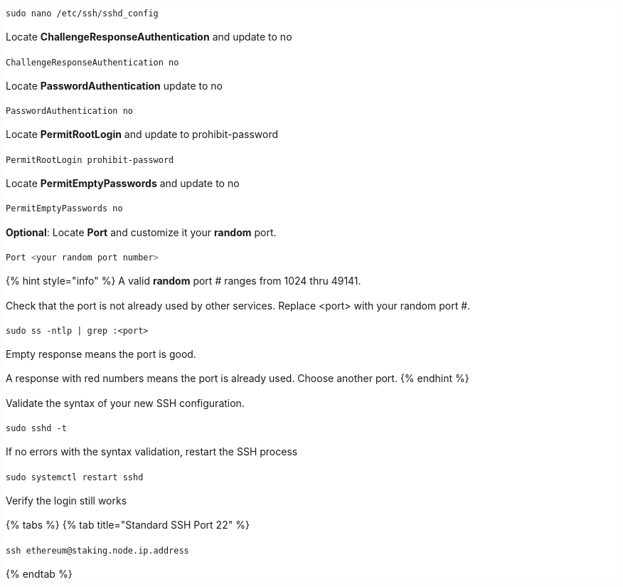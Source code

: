 ```
sudo nano /etc/ssh/sshd_config
```

Locate **ChallengeResponseAuthentication** and update to no

```
ChallengeResponseAuthentication no
```

Locate **PasswordAuthentication** update to no

```
PasswordAuthentication no
```

Locate **PermitRootLogin** and update to prohibit-password

```
PermitRootLogin prohibit-password
```

Locate **PermitEmptyPasswords** and update to no

```
PermitEmptyPasswords no
```

**Optional**: Locate **Port** and customize it your **random** port.

```bash
Port <your random port number>
```

{% hint style="info" %}
A valid **random** port # ranges from 1024 thru 49141.

Check that the port is not already used by other services. Replace \<port> with your random port #.

```
sudo ss -ntlp | grep :<port>
```

Empty response means the port is good.

A response with red numbers means the port is already used. Choose another port.
{% endhint %}

Validate the syntax of your new SSH configuration.

```
sudo sshd -t
```

If no errors with the syntax validation, restart the SSH process

```
sudo systemctl restart sshd
```

Verify the login still works

{% tabs %}
{% tab title="Standard SSH Port 22" %}
```
ssh ethereum@staking.node.ip.address
```
{% endtab %}
